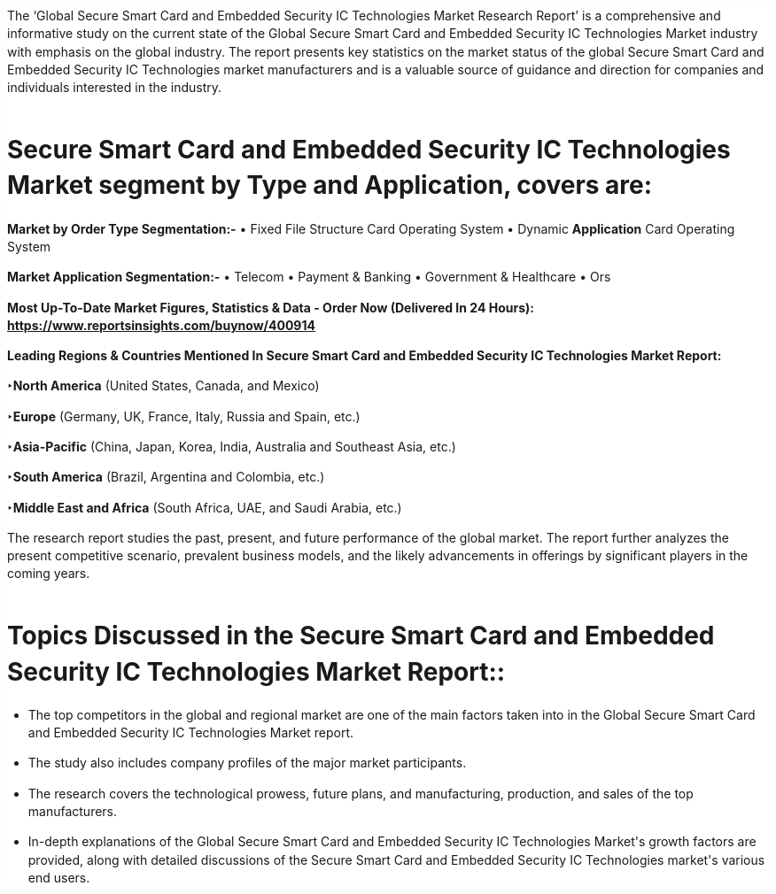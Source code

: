 The ‘Global Secure Smart Card and Embedded Security IC Technologies Market Research Report’ is a comprehensive and informative study on the current state of the Global Secure Smart Card and Embedded Security IC Technologies Market industry with emphasis on the global industry. The report presents key statistics on the market status of the global Secure Smart Card and Embedded Security IC Technologies market manufacturers and is a valuable source of guidance and direction for companies and individuals interested in the industry.

# <strong>Secure Smart Card and Embedded Security IC Technologies Market segment by Type and Application, covers are:</strong>

<strong>Market by Order Type Segmentation:-</strong>
• Fixed File Structure Card Operating System
• Dynamic <strong>Application</strong> Card Operating System

<strong>Market Application Segmentation:-</strong>
• Telecom
• Payment & Banking
• Government & Healthcare
• Ors

<strong>Most Up-To-Date Market Figures, Statistics & Data - Order Now (Delivered In 24 Hours): <a href=https://www.reportsinsights.com/buynow/400914>https://www.reportsinsights.com/buynow/400914</a></strong>

<strong>Leading Regions &amp; Countries Mentioned In Secure Smart Card and Embedded Security IC Technologies Market Report:</strong>

<strong>‣North America</strong> (United States, Canada, and Mexico)

<strong>‣Europe</strong> (Germany, UK, France, Italy, Russia and Spain, etc.)

<strong>‣Asia-Pacific</strong> (China, Japan, Korea, India, Australia and Southeast Asia, etc.)

<strong>‣South America</strong> (Brazil, Argentina and Colombia, etc.)

<strong>‣Middle East and Africa</strong> (South Africa, UAE, and Saudi Arabia, etc.)

The research report studies the past, present, and future performance of the global market. The report further analyzes the present competitive scenario, prevalent business models, and the likely advancements in offerings by significant players in the coming years.

# <strong>Topics Discussed in the Secure Smart Card and Embedded Security IC Technologies Market Report::</strong>

- The top competitors in the global and regional market are one of the main factors taken into in the Global Secure Smart Card and Embedded Security IC Technologies Market report.

- The study also includes company profiles of the major market participants.

- The research covers the technological prowess, future plans, and manufacturing, production, and sales of the top manufacturers.

- In-depth explanations of the Global Secure Smart Card and Embedded Security IC Technologies Market's growth factors are provided, along with detailed discussions of the Secure Smart Card and Embedded Security IC Technologies market's various end users.
